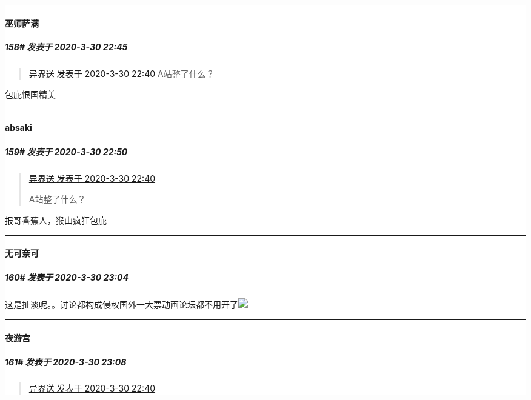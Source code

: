





*****

####  巫师萨满  
##### 158#       发表于 2020-3-30 22:45



<blockquote><a href="httphttps://bbs.saraba1st.com/2b/forum.php?mod=redirect&amp;goto=findpost&amp;pid=46928206&amp;ptid=1921634" target="_blank">异界送 发表于 2020-3-30 22:40</a>
A站整了什么？</blockquote>
包庇恨国精美







*****

####  absaki  
##### 159#       发表于 2020-3-30 22:50



<blockquote><a href="httphttps://bbs.saraba1st.com/2b/forum.php?mod=redirect&amp;goto=findpost&amp;pid=46928206&amp;ptid=1921634" target="_blank">异界送 发表于 2020-3-30 22:40</a>

A站整了什么？</blockquote>
报哥香蕉人，猴山疯狂包庇







*****

####  无可奈可  
##### 160#       发表于 2020-3-30 23:04




这是扯淡呢。。讨论都构成侵权国外一大票动画论坛都不用开了<img src="https://static.saraba1st.com/image/smiley/face2017/001.png" referrerpolicy="no-referrer">







*****

####  夜游宫  
##### 161#       发表于 2020-3-30 23:08



<blockquote><a href="httphttps://bbs.saraba1st.com/2b/forum.php?mod=redirect&amp;goto=findpost&amp;pid=46928206&amp;ptid=1921634" target="_blank">异界送 发表于 2020-3-30 22:40</a>
